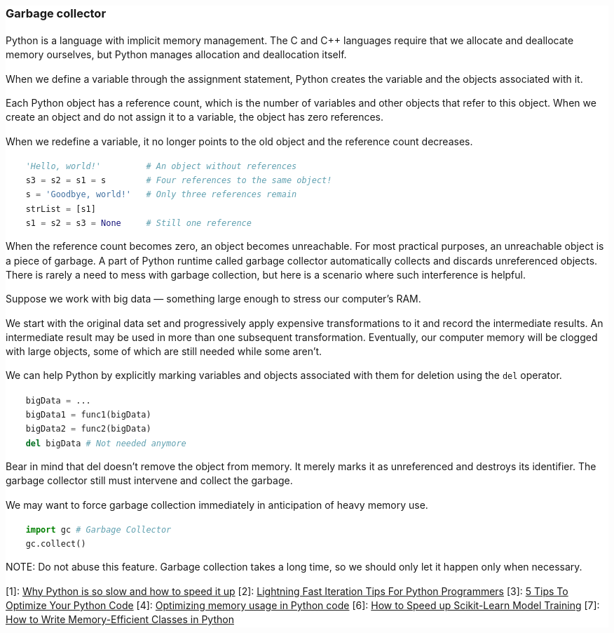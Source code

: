 ### Garbage collector

Python is a language with implicit memory management. The C and C++ languages require that we allocate and deallocate memory ourselves, but Python manages allocation and deallocation itself.

When we define a variable through the assignment statement, Python creates the variable and the objects associated with it.

Each Python object has a reference count, which is the number of variables and other objects that refer to this object. When we create an object and do not assign it to a variable, the object has zero references.

When we redefine a variable, it no longer points to the old object and the reference count decreases.

```py
    'Hello, world!'         # An object without references
    s3 = s2 = s1 = s        # Four references to the same object!
    s = 'Goodbye, world!'   # Only three references remain
    strList = [s1]
    s1 = s2 = s3 = None     # Still one reference
```

When the reference count becomes zero, an object becomes unreachable. For most practical purposes, an unreachable object is a piece of garbage. A part of Python runtime called garbage collector automatically collects and discards unreferenced objects. There is rarely a need to mess with garbage collection, but here is a scenario where such interference is helpful.

Suppose we work with big data — something large enough to stress our computer’s RAM.

We start with the original data set and progressively apply expensive transformations to it and record the intermediate results. An intermediate result may be used in more than one subsequent transformation. Eventually, our computer memory will be clogged with large objects, some of which are still needed while some aren’t.

We can help Python by explicitly marking variables and objects associated with them for deletion using the `del` operator.

```py
    bigData = ...
    bigData1 = func1(bigData)
    bigData2 = func2(bigData)
    del bigData # Not needed anymore
```

Bear in mind that del doesn’t remove the object from memory. It merely marks it as unreferenced and destroys its identifier. The garbage collector still must intervene and collect the garbage.

We may want to force garbage collection immediately in anticipation of heavy memory use.

```py
    import gc # Garbage Collector
    gc.collect()
```

NOTE: Do not abuse this feature. Garbage collection takes a long time, so we should only let it happen only when necessary.


[1]: [Why Python is so slow and how to speed it up](https://towardsdatascience.com/why-is-python-so-slow-and-how-to-speed-it-up-485b5a84154e)
[2]: [Lightning Fast Iteration Tips For Python Programmers](https://towardsdatascience.com/lightning-fast-iteration-tips-for-python-programmers-61d4f72bf4f0)
[3]: [5 Tips To Optimize Your Python Code](https://towardsdatascience.com/try-these-5-tips-to-optimize-your-python-code-c7e0ccdf486a?source=rss----7f60cf5620c9---4)
[4]: [Optimizing memory usage in Python code](https://medium.com/geekculture/optimising-memory-usage-in-python-code-d50a9c2a562b)
[6]: [How to Speed up Scikit-Learn Model Training](https://medium.com/distributed-computing-with-ray/how-to-speed-up-scikit-learn-model-training-aaf17e2d1e1)
[7]: [How to Write Memory-Efficient Classes in Python](https://towardsdatascience.com/how-to-write-memory-efficient-classes-in-python-beb90811abfa)
